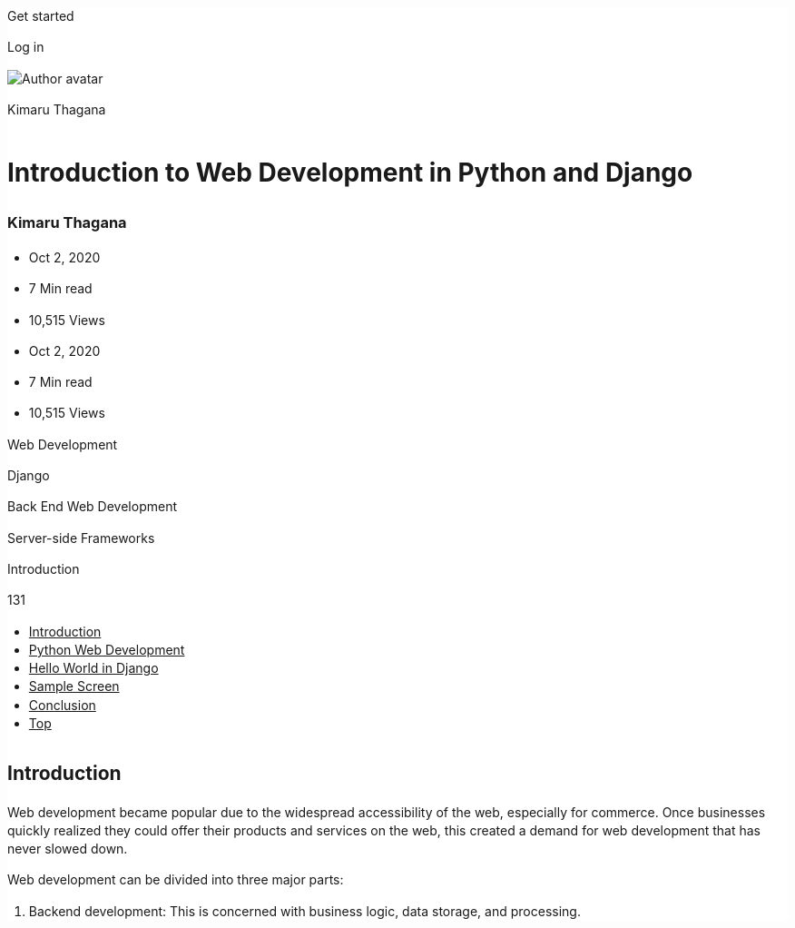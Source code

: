 <span data-css-15b13by="" aria-hidden="false">Get started</span>

<span data-css-15b13by="" aria-hidden="false">Log in</span>

<img src="../../pluralsight.imgix.net/author/lg/9be54a1d-e543-404c-8736-beb1adf2cc26.jpg" alt="Author avatar" class="jsx-3841407315" />

Kimaru Thagana

Introduction to Web Development in Python and Django
====================================================

### Kimaru Thagana

-   Oct 2, 2020
-   7 Min read
-   10,515 Views

-   Oct 2, 2020
-   <span class="jsx-3759398792" itemprop="timeRequired">7 Min</span> read
-   10,515 Views

<span class="jsx-3759398792"></span>

<span data-css-1997kh1="">Web Development</span>

<span class="jsx-3759398792"></span>

<span data-css-1997kh1="">Django</span>

<span class="jsx-3759398792"></span>

<span data-css-1997kh1="">Back End Web Development</span>

<span class="jsx-3759398792"></span>

<span data-css-1997kh1="">Server-side Frameworks</span>

Introduction

131

-   <a href="#module-introduction" class="menu-link">Introduction</a>
-   <a href="#module-pythonwebdevelopment" class="menu-link">Python Web Development</a>
-   <a href="#module-helloworldindjango" class="menu-link">Hello World in Django</a>
-   <a href="#module-samplescreen" class="menu-link">Sample Screen</a>
-   <a href="#module-conclusion" class="menu-link">Conclusion</a>
-   <a href="#top" class="menu-link">Top</a>

Introduction
------------

Web development became popular due to the widespread accessibility of the web, especially for commerce. Once businesses quickly realized they could offer their products and services on the web, this created a demand for web development that has never slowed down.

Web development can be divided into three major parts:

1.  Backend development: This is concerned with business logic, data storage, and processing.

